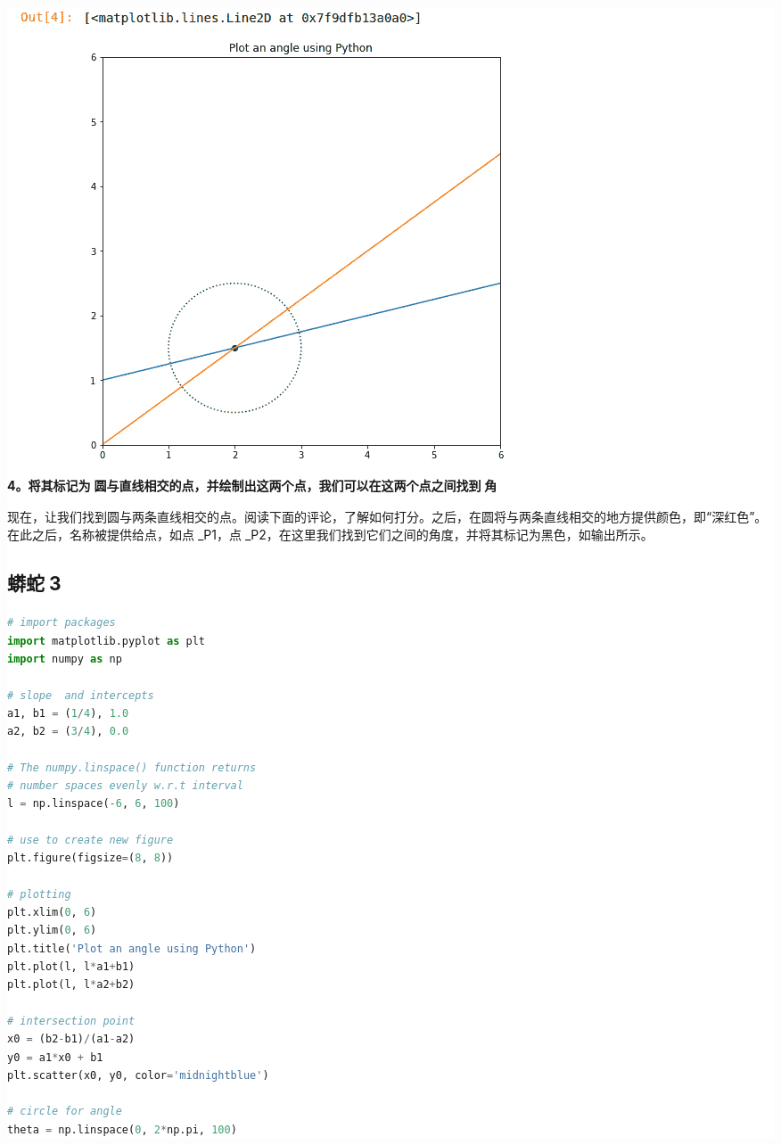 ![](img/447544464ae76e90dd9a4e1e65228783.png)

**4。将其标记为** **圆与直线相交的点，并绘制出这两个点，我们可以在这两个点之间找到** **角**

现在，让我们找到圆与两条直线相交的点。阅读下面的评论，了解如何打分。之后，在圆将与两条直线相交的地方提供颜色，即“深红色”。在此之后，名称被提供给点，如点 _P1，点 _P2，在这里我们找到它们之间的角度，并将其标记为黑色，如输出所示。

## 蟒蛇 3

```py
# import packages
import matplotlib.pyplot as plt
import numpy as np

# slope  and intercepts
a1, b1 = (1/4), 1.0
a2, b2 = (3/4), 0.0

# The numpy.linspace() function returns
# number spaces evenly w.r.t interval
l = np.linspace(-6, 6, 100)

# use to create new figure
plt.figure(figsize=(8, 8))

# plotting
plt.xlim(0, 6)
plt.ylim(0, 6)
plt.title('Plot an angle using Python')
plt.plot(l, l*a1+b1)
plt.plot(l, l*a2+b2)

# intersection point
x0 = (b2-b1)/(a1-a2)
y0 = a1*x0 + b1
plt.scatter(x0, y0, color='midnightblue')

# circle for angle
theta = np.linspace(0, 2*np.pi, 100)
```